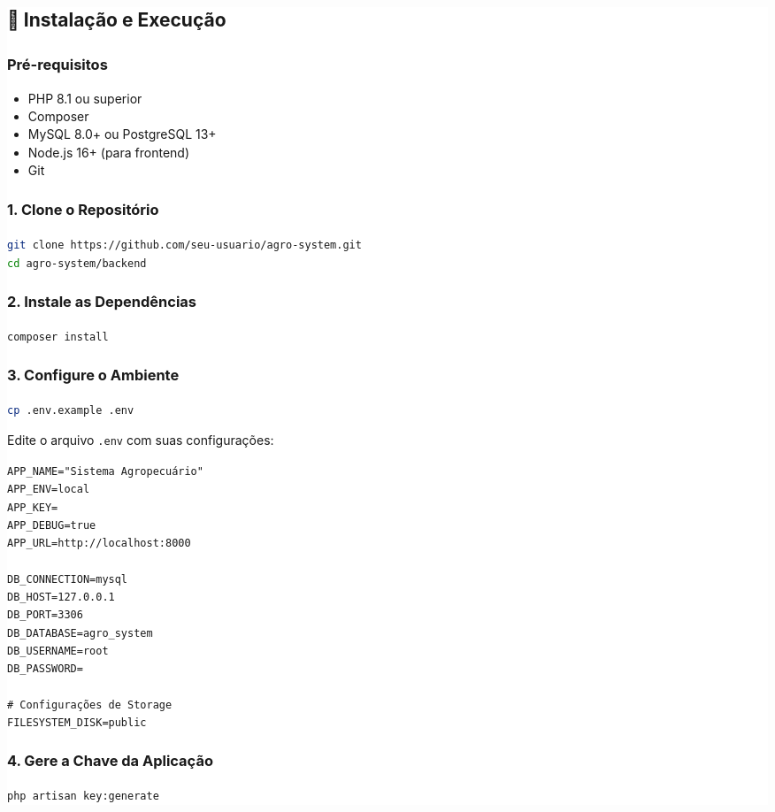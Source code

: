 ## 🚀 Instalação e Execução

### Pré-requisitos

- PHP 8.1 ou superior
- Composer
- MySQL 8.0+ ou PostgreSQL 13+
- Node.js 16+ (para frontend)
- Git

### 1. Clone o Repositório

```bash
git clone https://github.com/seu-usuario/agro-system.git
cd agro-system/backend
```

### 2. Instale as Dependências

```bash
composer install
```

### 3. Configure o Ambiente

```bash
cp .env.example .env
```

Edite o arquivo `.env` com suas configurações:

```env
APP_NAME="Sistema Agropecuário"
APP_ENV=local
APP_KEY=
APP_DEBUG=true
APP_URL=http://localhost:8000

DB_CONNECTION=mysql
DB_HOST=127.0.0.1
DB_PORT=3306
DB_DATABASE=agro_system
DB_USERNAME=root
DB_PASSWORD=

# Configurações de Storage
FILESYSTEM_DISK=public
```

### 4. Gere a Chave da Aplicação

```bash
php artisan key:generate
```
